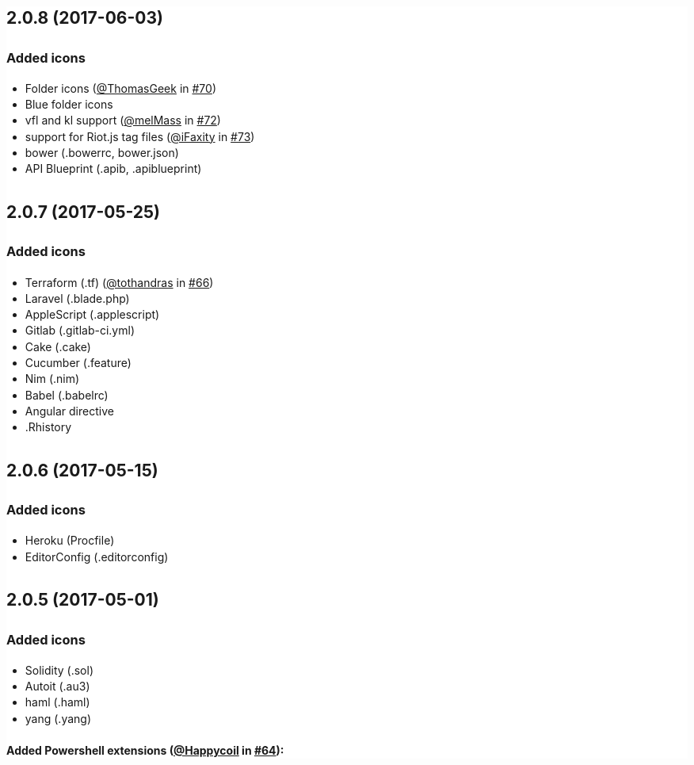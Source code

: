 ## 2.0.8 (2017-06-03)

### Added icons

- Folder icons ([@ThomasGeek](https://github.com/ThomasGeek) in [#70](https://github.com/PKief/vscode-material-icon-theme/pull/70))
- Blue folder icons
- vfl and kl support ([@melMass](https://github.com/melMass) in [#72](https://github.com/PKief/vscode-material-icon-theme/pull/72))
- support for Riot.js tag files ([@iFaxity](https://github.com/iFaxity) in [#73](https://github.com/PKief/vscode-material-icon-theme/pull/73))
- bower (.bowerrc, bower.json)
- API Blueprint (.apib, .apiblueprint)

## 2.0.7 (2017-05-25)

### Added icons

- Terraform (.tf) ([@tothandras](https://github.com/tothandras) in [#66](https://github.com/PKief/vscode-material-icon-theme/pull/66))
- Laravel (.blade.php)
- AppleScript (.applescript)
- Gitlab (.gitlab-ci.yml)
- Cake (.cake)
- Cucumber (.feature)
- Nim (.nim)
- Babel (.babelrc)
- Angular directive
- .Rhistory

## 2.0.6 (2017-05-15)

### Added icons

- Heroku (Procfile)
- EditorConfig (.editorconfig)

## 2.0.5 (2017-05-01)

### Added icons

- Solidity (.sol)
- Autoit (.au3)
- haml (.haml)
- yang (.yang)

#### Added Powershell extensions ([@Happycoil](https://github.com/Happycoil) in [#64](https://github.com/PKief/vscode-material-icon-theme/pull/64)):
